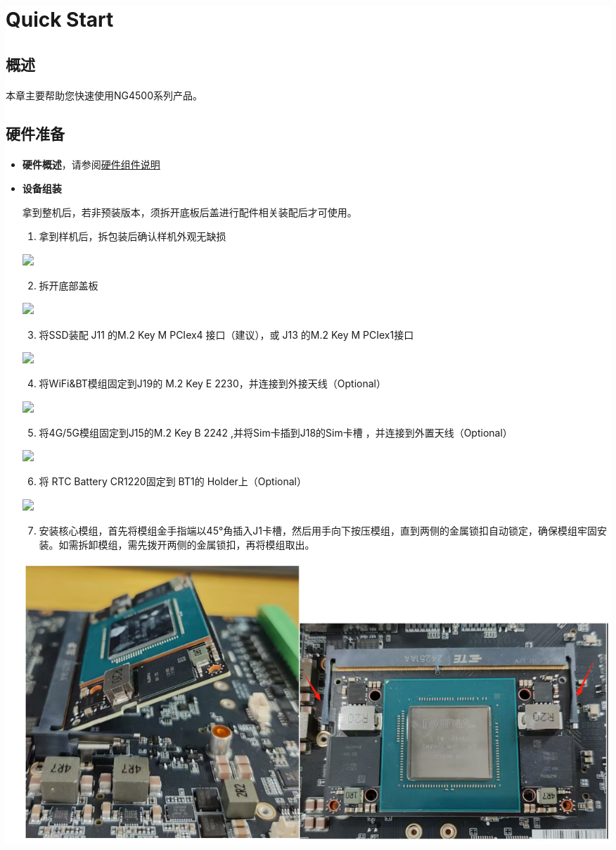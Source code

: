 # Quick Start

## 概述

本章主要帮助您快速使用NG4500系列产品。

## 硬件准备

- **硬件概述**，请参阅[硬件组件说明](./2-ng4500-cb01-development-board/1-hardware-guide/0-components-overview.md)

- **设备组装** 
  
  拿到整机后，若非预装版本，须拆开底板后盖进行配件相关装配后才可使用。
  
  1. 拿到样机后，拆包装后确认样机外观无缺损
  
  ![](/img/NG45XX_SOFTWARE/Quickstart/NG4500_QucikStart1.png)
  
  2. 拆开底部盖板
  
  ![](/img/NG45XX_SOFTWARE/Quickstart/NG4500_QucikStart2.png)
  
  3. 将SSD装配 J11 的M.2 Key M PCIex4 接口（建议），或 J13 的M.2 Key M PCIex1接口
  
  ![](/img/NG45XX_SOFTWARE/Quickstart/NG4500_QucikStart3.png)
  
  4. 将WiFi&BT模组固定到J19的 M.2 Key E 2230，并连接到外接天线（Optional）
  
  ![](/img/NG45XX_SOFTWARE/Quickstart/NG4500_QucikStart4.png)
  
  5. 将4G/5G模组固定到J15的M.2 Key B 2242 ,并将Sim卡插到J18的Sim卡槽 ，并连接到外置天线（Optional）
  
  ![](/img/NG45XX_SOFTWARE/Quickstart/NG4500_QucikStart5.png)
  
  6. 将 RTC Battery CR1220固定到 BT1的 Holder上（Optional）
  
  ![](/img/NG45XX_SOFTWARE/Quickstart/NG4500_QucikStart6.png)
  
  7. 安装核心模组，首先将模组金手指端以45°角插入J1卡槽，然后用手向下按压模组，直到两侧的金属锁扣自动锁定，确保模组牢固安装。如需拆卸模组，需先拨开两侧的金属锁扣，再将模组取出。
  
  ![](/img/NG45XX_SOFTWARE/Quickstart/NG4500_QucikStart8.png)
  